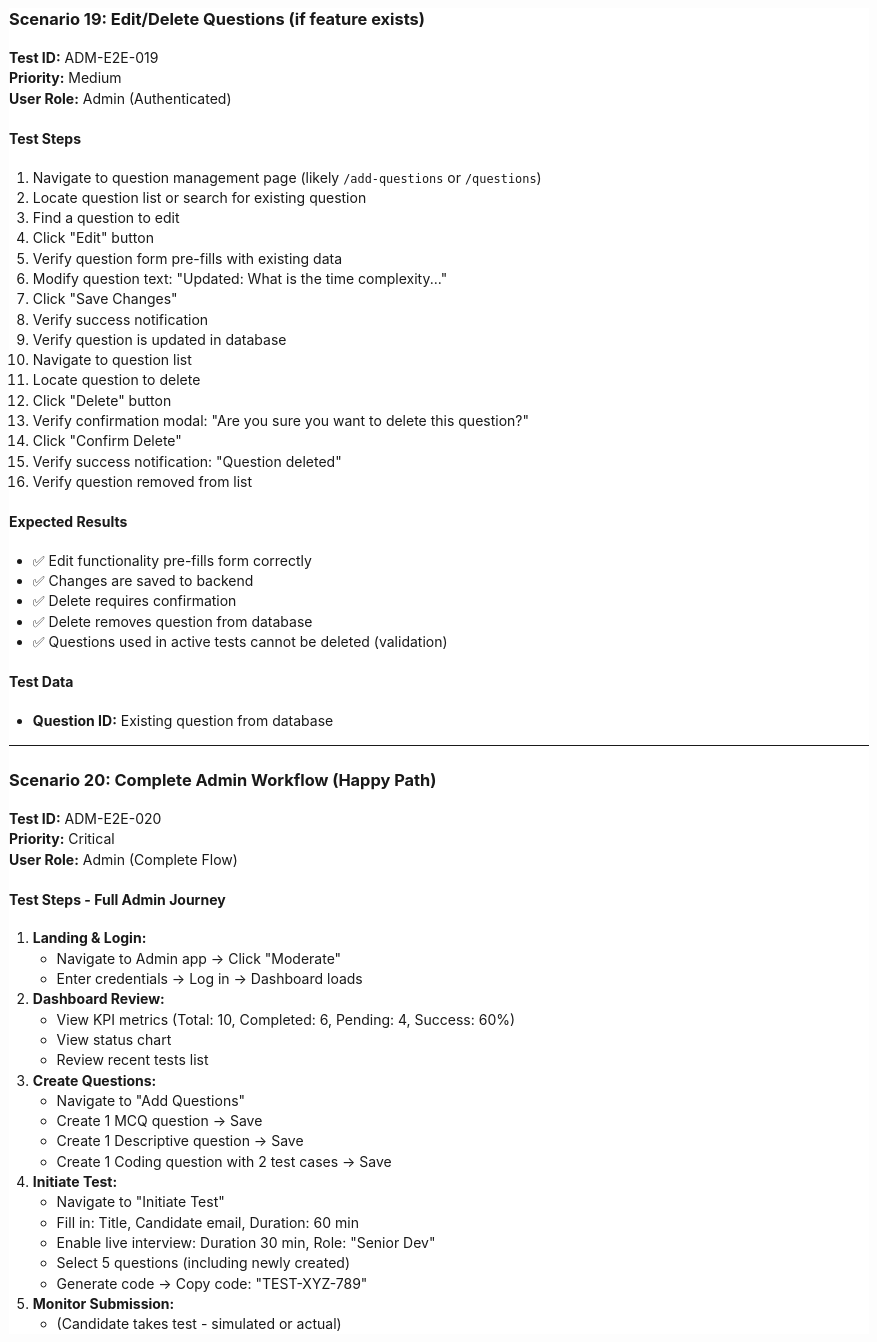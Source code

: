 
### Scenario 19: Edit/Delete Questions (if feature exists)

**Test ID:** ADM-E2E-019  
**Priority:** Medium  
**User Role:** Admin (Authenticated)

#### Test Steps
1. Navigate to question management page (likely `/add-questions` or `/questions`)
2. Locate question list or search for existing question
3. Find a question to edit
4. Click "Edit" button
5. Verify question form pre-fills with existing data
6. Modify question text: "Updated: What is the time complexity..."
7. Click "Save Changes"
8. Verify success notification
9. Verify question is updated in database
10. Navigate to question list
11. Locate question to delete
12. Click "Delete" button
13. Verify confirmation modal: "Are you sure you want to delete this question?"
14. Click "Confirm Delete"
15. Verify success notification: "Question deleted"
16. Verify question removed from list

#### Expected Results
- ✅ Edit functionality pre-fills form correctly
- ✅ Changes are saved to backend
- ✅ Delete requires confirmation
- ✅ Delete removes question from database
- ✅ Questions used in active tests cannot be deleted (validation)

#### Test Data
- **Question ID:** Existing question from database

---

### Scenario 20: Complete Admin Workflow (Happy Path)

**Test ID:** ADM-E2E-020  
**Priority:** Critical  
**User Role:** Admin (Complete Flow)

#### Test Steps - Full Admin Journey
1. **Landing & Login:**
   - Navigate to Admin app → Click "Moderate"
   - Enter credentials → Log in → Dashboard loads
2. **Dashboard Review:**
   - View KPI metrics (Total: 10, Completed: 6, Pending: 4, Success: 60%)
   - View status chart
   - Review recent tests list
3. **Create Questions:**
   - Navigate to "Add Questions"
   - Create 1 MCQ question → Save
   - Create 1 Descriptive question → Save
   - Create 1 Coding question with 2 test cases → Save
4. **Initiate Test:**
   - Navigate to "Initiate Test"
   - Fill in: Title, Candidate email, Duration: 60 min
   - Enable live interview: Duration 30 min, Role: "Senior Dev"
   - Select 5 questions (including newly created)
   - Generate code → Copy code: "TEST-XYZ-789"
5. **Monitor Submission:**
   - (Candidate takes test - simulated or actual)